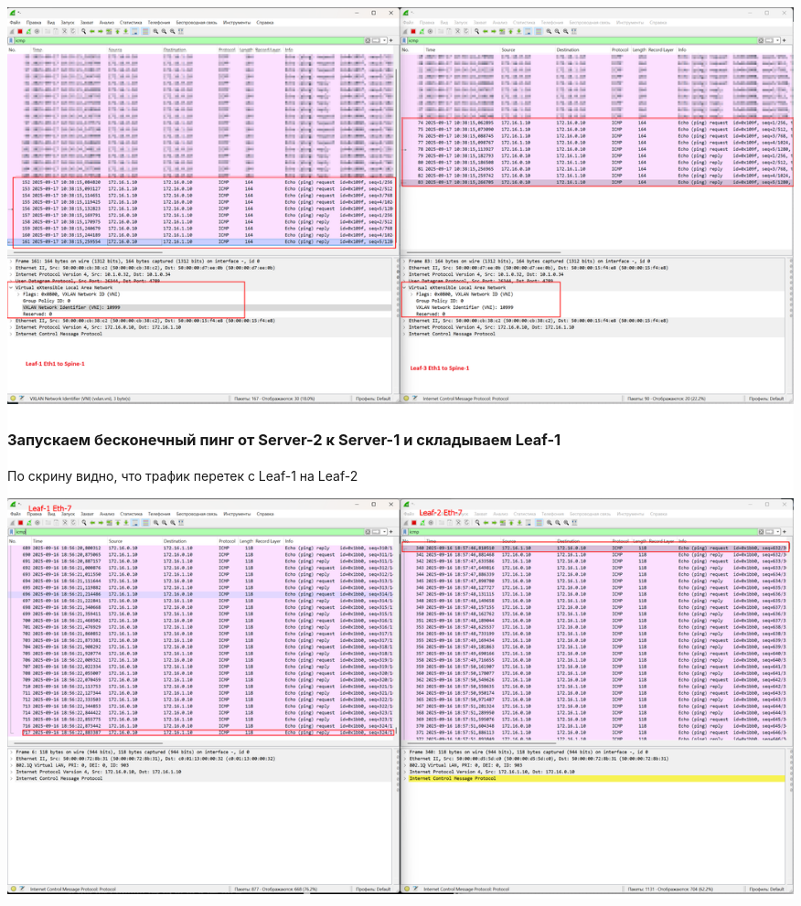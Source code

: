 ![EVPN_client-2_MLAG-Vx_dump.png](EVPN_client-2_MLAG-Vx_dump.png)


### Запускаем бесконечный пинг от Server-2 к Server-1 и складываем Leaf-1

По скрину видно, что трафик перетек с Leaf-1 на Leaf-2

![EVPN_client_2-2_MLAG_ping.png](EVPN_client_2-2_MLAG_ping.png)

